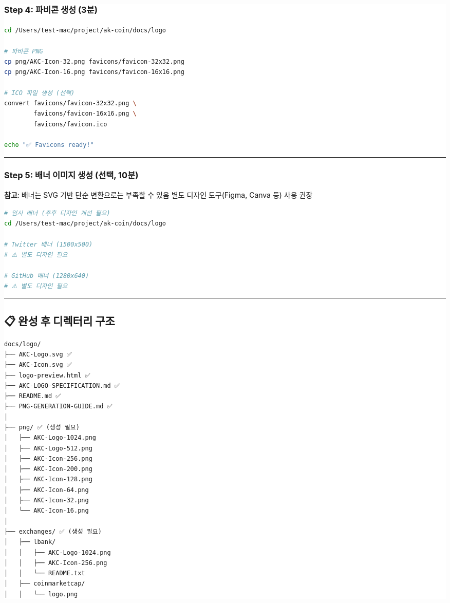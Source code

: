 
### Step 4: 파비콘 생성 (3분)

```bash
cd /Users/test-mac/project/ak-coin/docs/logo

# 파비콘 PNG
cp png/AKC-Icon-32.png favicons/favicon-32x32.png
cp png/AKC-Icon-16.png favicons/favicon-16x16.png

# ICO 파일 생성 (선택)
convert favicons/favicon-32x32.png \
        favicons/favicon-16x16.png \
        favicons/favicon.ico

echo "✅ Favicons ready!"
```

---

### Step 5: 배너 이미지 생성 (선택, 10분)

**참고**: 배너는 SVG 기반 단순 변환으로는 부족할 수 있음
별도 디자인 도구(Figma, Canva 등) 사용 권장

```bash
# 임시 배너 (추후 디자인 개선 필요)
cd /Users/test-mac/project/ak-coin/docs/logo

# Twitter 배너 (1500x500)
# ⚠️ 별도 디자인 필요

# GitHub 배너 (1280x640)
# ⚠️ 별도 디자인 필요
```

---

## 📋 완성 후 디렉터리 구조

```
docs/logo/
├── AKC-Logo.svg ✅
├── AKC-Icon.svg ✅
├── logo-preview.html ✅
├── AKC-LOGO-SPECIFICATION.md ✅
├── README.md ✅
├── PNG-GENERATION-GUIDE.md ✅
│
├── png/ ✅ (생성 필요)
│   ├── AKC-Logo-1024.png
│   ├── AKC-Logo-512.png
│   ├── AKC-Icon-256.png
│   ├── AKC-Icon-200.png
│   ├── AKC-Icon-128.png
│   ├── AKC-Icon-64.png
│   ├── AKC-Icon-32.png
│   └── AKC-Icon-16.png
│
├── exchanges/ ✅ (생성 필요)
│   ├── lbank/
│   │   ├── AKC-Logo-1024.png
│   │   ├── AKC-Icon-256.png
│   │   └── README.txt
│   ├── coinmarketcap/
│   │   └── logo.png
```